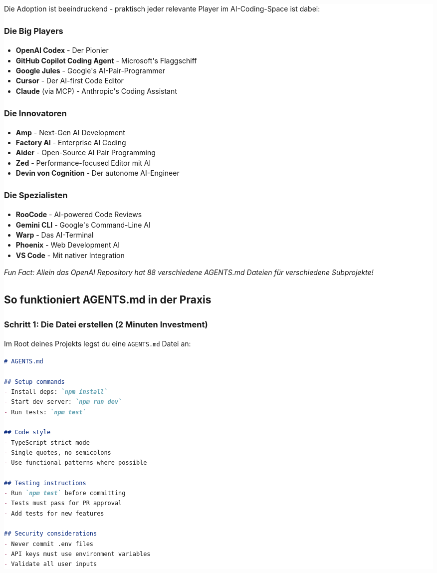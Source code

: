 Die Adoption ist beeindruckend - praktisch jeder relevante Player im AI-Coding-Space ist dabei:

### Die Big Players
- **OpenAI Codex** - Der Pionier
- **GitHub Copilot Coding Agent** - Microsoft's Flaggschiff
- **Google Jules** - Google's AI-Pair-Programmer
- **Cursor** - Der AI-first Code Editor
- **Claude** (via MCP) - Anthropic's Coding Assistant

### Die Innovatoren
- **Amp** - Next-Gen AI Development
- **Factory AI** - Enterprise AI Coding
- **Aider** - Open-Source AI Pair Programming
- **Zed** - Performance-focused Editor mit AI
- **Devin von Cognition** - Der autonome AI-Engineer

### Die Spezialisten
- **RooCode** - AI-powered Code Reviews
- **Gemini CLI** - Google's Command-Line AI
- **Warp** - Das AI-Terminal
- **Phoenix** - Web Development AI
- **VS Code** - Mit nativer Integration

*Fun Fact: Allein das OpenAI Repository hat 88 verschiedene AGENTS.md Dateien für verschiedene Subprojekte!*

## So funktioniert AGENTS.md in der Praxis

### Schritt 1: Die Datei erstellen (2 Minuten Investment)

Im Root deines Projekts legst du eine `AGENTS.md` Datei an:

```markdown
# AGENTS.md

## Setup commands
- Install deps: `npm install`
- Start dev server: `npm run dev`
- Run tests: `npm test`

## Code style
- TypeScript strict mode
- Single quotes, no semicolons
- Use functional patterns where possible

## Testing instructions
- Run `npm test` before committing
- Tests must pass for PR approval
- Add tests for new features

## Security considerations
- Never commit .env files
- API keys must use environment variables
- Validate all user inputs
```
